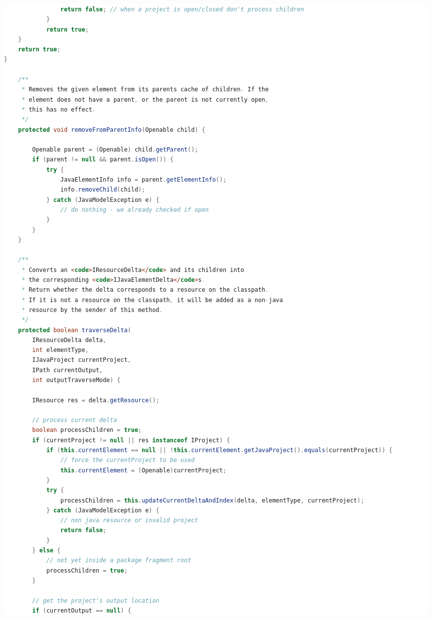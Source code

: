 ```java
				return false; // when a project is open/closed don't process children
			}
			return true;
	}
	return true;
}

	/**
	 * Removes the given element from its parents cache of children. If the
	 * element does not have a parent, or the parent is not currently open,
	 * this has no effect. 
	 */
	protected void removeFromParentInfo(Openable child) {

		Openable parent = (Openable) child.getParent();
		if (parent != null && parent.isOpen()) {
			try {
				JavaElementInfo info = parent.getElementInfo();
				info.removeChild(child);
			} catch (JavaModelException e) {
				// do nothing - we already checked if open
			}
		}
	}

	/**
	 * Converts an <code>IResourceDelta</code> and its children into
	 * the corresponding <code>IJavaElementDelta</code>s.
	 * Return whether the delta corresponds to a resource on the classpath.
	 * If it is not a resource on the classpath, it will be added as a non-java
	 * resource by the sender of this method.
	 */
	protected boolean traverseDelta(
		IResourceDelta delta, 
		int elementType, 
		IJavaProject currentProject,
		IPath currentOutput,
		int outputTraverseMode) {
			
		IResource res = delta.getResource();
		
		// process current delta
		boolean processChildren = true;
		if (currentProject != null || res instanceof IProject) {
			if (this.currentElement == null || !this.currentElement.getJavaProject().equals(currentProject)) {
				// force the currentProject to be used
				this.currentElement = (Openable)currentProject;
			}
			try {
				processChildren = this.updateCurrentDeltaAndIndex(delta, elementType, currentProject);
			} catch (JavaModelException e) {
				// non java resource or invalid project
				return false;
			}
		} else {
			// not yet inside a package fragment root
			processChildren = true;
		}
		
		// get the project's output location
		if (currentOutput == null) {
```